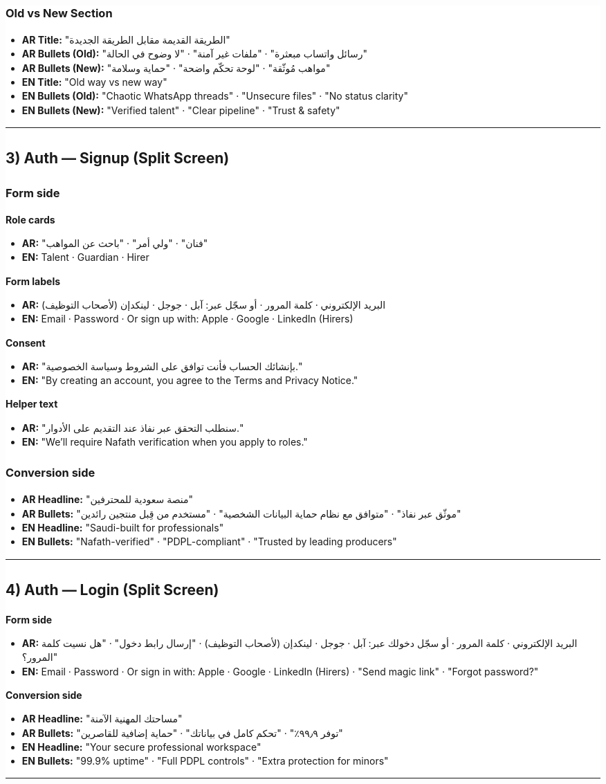 ### Old vs New Section
- **AR Title:** "الطريقة القديمة مقابل الطريقة الجديدة"
- **AR Bullets (Old):** "رسائل واتساب مبعثرة" · "ملفات غير آمنة" · "لا وضوح في الحالة"
- **AR Bullets (New):** "مواهب مُوثّقة" · "لوحة تحكّم واضحة" · "حماية وسلامة"
- **EN Title:** "Old way vs new way"
- **EN Bullets (Old):** "Chaotic WhatsApp threads" · "Unsecure files" · "No status clarity"
- **EN Bullets (New):** "Verified talent" · "Clear pipeline" · "Trust & safety"

---

## 3) Auth — Signup (Split Screen)
### Form side
**Role cards**
- **AR:** "فنان" · "ولي أمر" · "باحث عن المواهب"
- **EN:** Talent · Guardian · Hirer

**Form labels**
- **AR:** البريد الإلكتروني · كلمة المرور · أو سجّل عبر: آبل · جوجل · لينكدإن (لأصحاب التوظيف)
- **EN:** Email · Password · Or sign up with: Apple · Google · LinkedIn (Hirers)

**Consent**
- **AR:** "بإنشائك الحساب فأنت توافق على الشروط وسياسة الخصوصية."
- **EN:** "By creating an account, you agree to the Terms and Privacy Notice."

**Helper text**
- **AR:** "سنطلب التحقق عبر نفاذ عند التقديم على الأدوار."
- **EN:** "We’ll require Nafath verification when you apply to roles."

### Conversion side
- **AR Headline:** "منصة سعودية للمحترفين"
- **AR Bullets:** "موثّق عبر نفاذ" · "متوافق مع نظام حماية البيانات الشخصية" · "مستخدم من قِبل منتجين رائدين"
- **EN Headline:** "Saudi-built for professionals"
- **EN Bullets:** "Nafath-verified" · "PDPL-compliant" · "Trusted by leading producers"

---

## 4) Auth — Login (Split Screen)
**Form side**
- **AR:** البريد الإلكتروني · كلمة المرور · أو سجّل دخولك عبر: آبل · جوجل · لينكدإن (لأصحاب التوظيف) · "إرسال رابط دخول" · "هل نسيت كلمة المرور؟"
- **EN:** Email · Password · Or sign in with: Apple · Google · LinkedIn (Hirers) · "Send magic link" · "Forgot password?"

**Conversion side**
- **AR Headline:** "مساحتك المهنية الآمنة"
- **AR Bullets:** "توفر ٩٩٫٩٪" · "تحكم كامل في بياناتك" · "حماية إضافية للقاصرين"
- **EN Headline:** "Your secure professional workspace"
- **EN Bullets:** "99.9% uptime" · "Full PDPL controls" · "Extra protection for minors"

---
